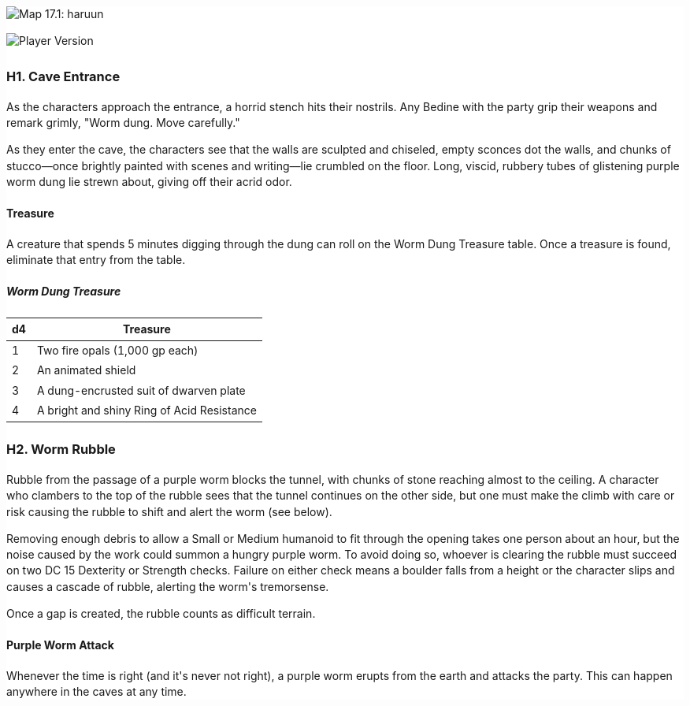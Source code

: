<wc-gallery>

![Map 17.1: haruun](adventure/CM/135-map-17.01-haruun.jpg)

![Player Version](adventure/CM/136-map-17.01-haruun-player.jpg)

</wc-gallery>

### H1. Cave Entrance

As the characters approach the entrance, a horrid stench hits their nostrils. Any Bedine with the party grip their weapons and remark grimly, "Worm dung. Move carefully."

As they enter the cave, the characters see that the walls are sculpted and chiseled, empty sconces dot the walls, and chunks of stucco—once brightly painted with scenes and writing—lie crumbled on the floor. Long, viscid, rubbery tubes of glistening purple worm dung lie strewn about, giving off their acrid odor.

#### Treasure

A creature that spends 5 minutes digging through the dung can roll on the Worm Dung Treasure table. Once a treasure is found, eliminate that entry from the table.

##### Worm Dung Treasure

| <span class="text-center block">d4</span> | Treasure |
| - | - |
| <span class="text-center block">1</span> | Two fire opals (1,000 gp each) |
| <span class="text-center block">2</span> | An <wc-fetch type="item">animated shield</wc-fetch> |
| <span class="text-center block">3</span> | A dung-encrusted suit of <wc-fetch type="item">dwarven plate</wc-fetch> |
| <span class="text-center block">4</span> | A bright and shiny <wc-fetch type="item">Ring of Acid Resistance</wc-fetch> |

### H2. Worm Rubble

Rubble from the passage of a purple worm blocks the tunnel, with chunks of stone reaching almost to the ceiling. A character who clambers to the top of the rubble sees that the tunnel continues on the other side, but one must make the climb with care or risk causing the rubble to shift and alert the worm (see below).

Removing enough debris to allow a Small or Medium humanoid to fit through the opening takes one person about an hour, but the noise caused by the work could summon a hungry purple worm. To avoid doing so, whoever is clearing the rubble must succeed on two DC 15 Dexterity or Strength checks. Failure on either check means a boulder falls from a height or the character slips and causes a cascade of rubble, alerting the worm's <wc-fetch type="sense">tremorsense</wc-fetch>.

Once a gap is created, the rubble counts as difficult terrain.

#### Purple Worm Attack

Whenever the time is right (and it's never not right), a purple worm erupts from the earth and attacks the party. This can happen anywhere in the caves at any time.
